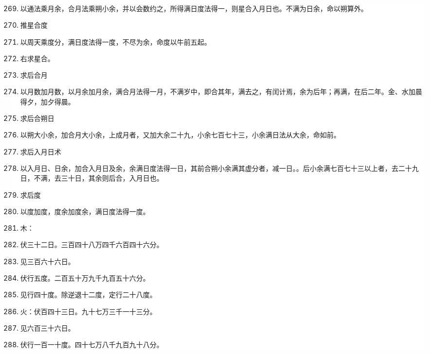 269. <span id="律历中-269"></span>
以通法乘月余，合月法乘朔小余，并以会数约之，所得满日度法得一，则星合入月日也。不满为日余，命以朔算外。

270. <span id="律历中-270"></span>
推星合度

271. <span id="律历中-271"></span>
以周天乘度分，满日度法得一度，不尽为余，命度以牛前五起。

272. <span id="律历中-272"></span>
右求星合。

273. <span id="律历中-273"></span>
求后合月

274. <span id="律历中-274"></span>
以月数加月数，以月余加月余，满合月法得一月，不满岁中，即合其年，满去之，有闰计焉，余为后年；再满，在后二年。金、水加晨得夕，加夕得晨。

275. <span id="律历中-275"></span>
求后合朔日

276. <span id="律历中-276"></span>
以朔大小余，加合月大小余，上成月者，又加大余二十九，小余七百七十三，小余满日法从大余，命如前。

277. <span id="律历中-277"></span>
求后入月日术

278. <span id="律历中-278"></span>
以入月日、日余，加合入月日及余，余满日度法得一日，其前合朔小余满其虚分者，减一日。。后小余满七百七十三以上者，去二十九日，不满，去三十日，其余则后合，入月日也。

279. <span id="律历中-279"></span>
求后度

280. <span id="律历中-280"></span>
以度加度，度余加度余，满日度法得一度。

281. <span id="律历中-281"></span>
木：

282. <span id="律历中-282"></span>
伏三十二日。三百四十八万四千六百四十六分。

283. <span id="律历中-283"></span>
见三百六十六日。

284. <span id="律历中-284"></span>
伏行五度。二百五十万九千九百五十六分。

285. <span id="律历中-285"></span>
见行四十度。除逆退十二度，定行二十八度。

286. <span id="律历中-286"></span>
火：伏百四十三日。九十七万三千一十三分。

287. <span id="律历中-287"></span>
见六百三十六日。

288. <span id="律历中-288"></span>
伏行一百一十度。四十七万八千九百九十八分。
